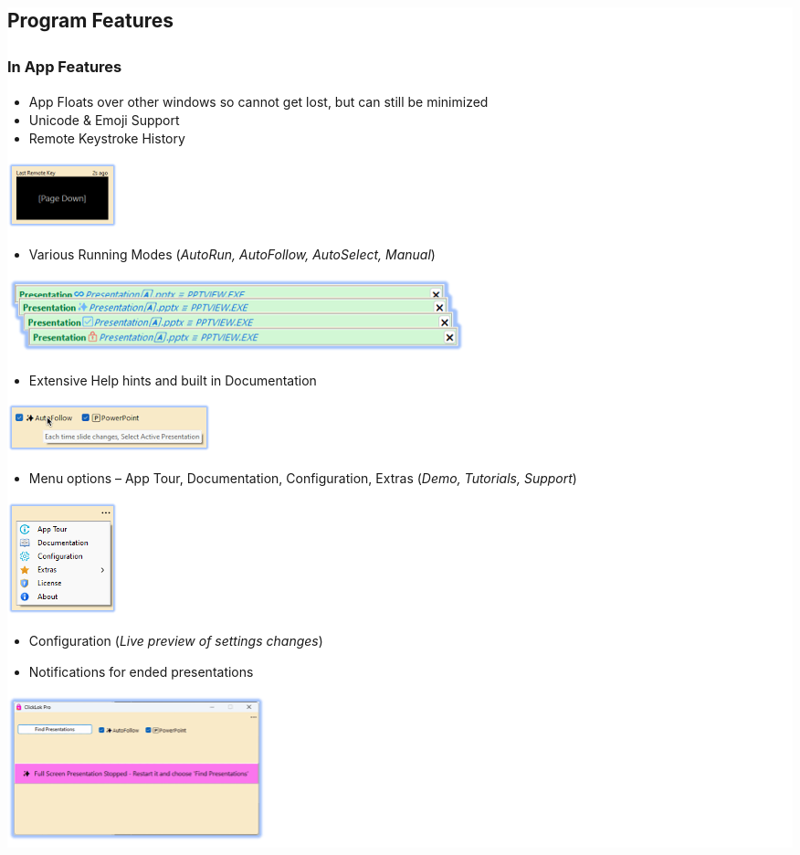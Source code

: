 



## Program Features

### In App Features

- App Floats over other windows so cannot get lost, but can still be minimized
- Unicode & Emoji Support
- Remote Keystroke History

![Remote Key History ](media/proremotekeyhistory.png)

- Various Running Modes (_AutoRun, AutoFollow, AutoSelect, Manual_)

![Pro Running Modes ](media/prorunningmodes.png)

- Extensive Help hints and built in Documentation

![Hints ](media/prohints.png)

- Menu options – App Tour, Documentation, Configuration, Extras (_Demo, Tutorials, Support_)

![menu ](media/promenu.png)

- Configuration (_Live preview of settings changes_)

- Notifications for ended presentations

![End Presentation Notification ](media/proendpresnetation.png)
